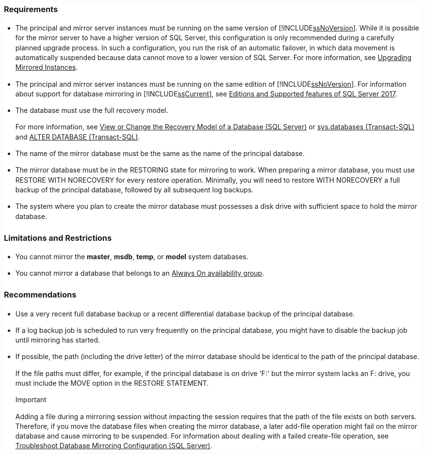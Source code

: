 ###  <a name="Requirements"></a> Requirements  
  
-   The principal and mirror server instances must be running on the same version of [!INCLUDE[ssNoVersion](../../includes/ssnoversion-md.md)]. While it is possible for the mirror server to have a higher version of SQL Server, this configuration is only recommended during a carefully planned upgrade process. In such a configuration, you run the risk of an automatic failover, in which data movement is automatically suspended because data cannot move to a lower version of SQL Server. For more information, see [Upgrading Mirrored Instances](../../database-engine/database-mirroring/upgrading-mirrored-instances.md).  
  
-   The principal and mirror server instances must be running on the same edition of [!INCLUDE[ssNoVersion](../../includes/ssnoversion-md.md)]. For information about support for database mirroring in [!INCLUDE[ssCurrent](../../includes/sscurrent-md.md)], see [Editions and Supported features of SQL Server 2017](~/sql-server/editions-and-components-of-sql-server-2017.md).  
  
-   The database must use the full recovery model.  
  
     For more information, see [View or Change the Recovery Model of a Database &#40;SQL Server&#41;](../../relational-databases/backup-restore/view-or-change-the-recovery-model-of-a-database-sql-server.md) or [sys.databases &#40;Transact-SQL&#41;](../../relational-databases/system-catalog-views/sys-databases-transact-sql.md) and [ALTER DATABASE &#40;Transact-SQL&#41;](../../t-sql/statements/alter-database-transact-sql.md).  
  
-   The name of the mirror database must be the same as the name of the principal database.  
  
-   The mirror database must be in the RESTORING state for mirroring to work. When preparing a mirror database, you must use RESTORE WITH NORECOVERY for every restore operation. Minimally, you will need to restore WITH NORECOVERY a full backup of the principal database, followed by all subsequent log backups.  
  
-   The system where you plan to create the mirror database must possesses a disk drive with sufficient space to hold the mirror database.  
  
###  <a name="Restrictions"></a> Limitations and Restrictions  
  
-   You cannot mirror the **master**, **msdb**, **temp**, or **model** system databases.  
  
-   You cannot mirror a database that belongs to an [Always On availability group](../../database-engine/availability-groups/windows/always-on-availability-groups-sql-server.md).  
  
###  <a name="Recommendations"></a> Recommendations  
  
-   Use a very recent full database backup or a recent differential database backup of the principal database.  
  
-   If a log backup job is scheduled to run very frequently on the principal database, you might have to disable the backup job until mirroring has started.  
  
-   If possible, the path (including the drive letter) of the mirror database should be identical to the path of the principal database.  
  
     If the file paths must differ, for example, if the principal database is on drive 'F:' but the mirror system lacks an F: drive, you must include the MOVE option in the RESTORE STATEMENT.  
  
    > [!IMPORTANT]  
    >  Adding a file during a mirroring session without impacting the session requires that the path of the file exists on both servers. Therefore, if you move the database files when creating the mirror database, a later add-file operation might fail on the mirror database and cause mirroring to be suspended. For information about dealing with a failed create-file operation, see [Troubleshoot Database Mirroring Configuration &#40;SQL Server&#41;](../../database-engine/database-mirroring/troubleshoot-database-mirroring-configuration-sql-server.md).  
  